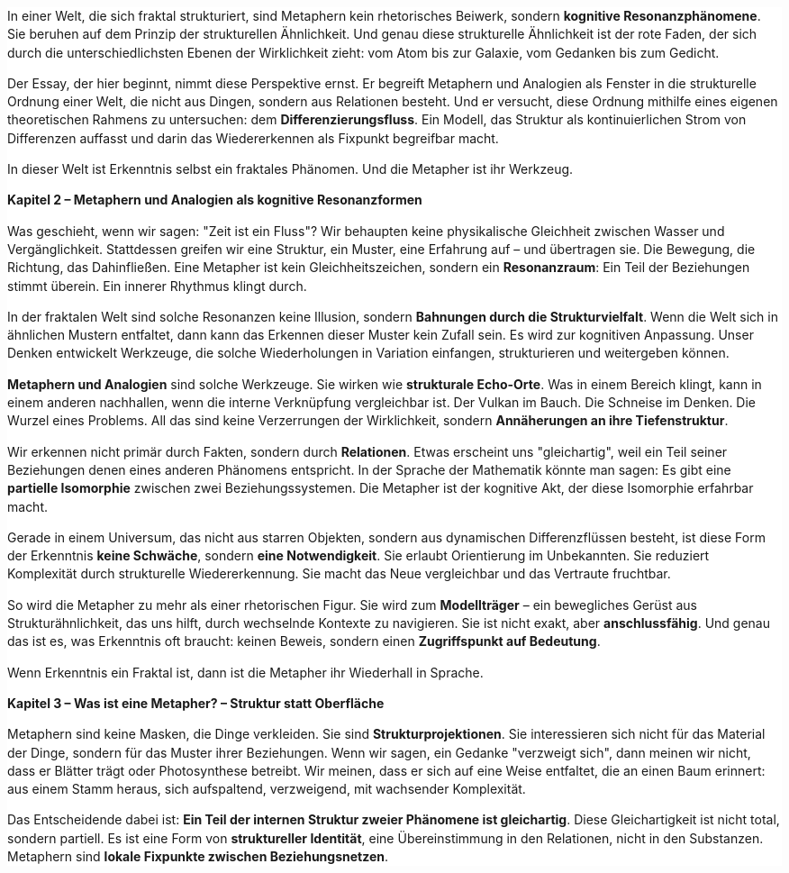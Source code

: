 In einer Welt, die sich fraktal strukturiert, sind Metaphern kein rhetorisches Beiwerk, sondern **kognitive Resonanzphänomene**. Sie beruhen auf dem Prinzip der strukturellen Ähnlichkeit. Und genau diese strukturelle Ähnlichkeit ist der rote Faden, der sich durch die unterschiedlichsten Ebenen der Wirklichkeit zieht: vom Atom bis zur Galaxie, vom Gedanken bis zum Gedicht.

Der Essay, der hier beginnt, nimmt diese Perspektive ernst. Er begreift Metaphern und Analogien als Fenster in die strukturelle Ordnung einer Welt, die nicht aus Dingen, sondern aus Relationen besteht. Und er versucht, diese Ordnung mithilfe eines eigenen theoretischen Rahmens zu untersuchen: dem **Differenzierungsfluss**. Ein Modell, das Struktur als kontinuierlichen Strom von Differenzen auffasst und darin das Wiedererkennen als Fixpunkt begreifbar macht.

In dieser Welt ist Erkenntnis selbst ein fraktales Phänomen. Und die Metapher ist ihr Werkzeug.

**Kapitel 2 – Metaphern und Analogien als kognitive Resonanzformen**

Was geschieht, wenn wir sagen: "Zeit ist ein Fluss"? Wir behaupten keine physikalische Gleichheit zwischen Wasser und Vergänglichkeit. Stattdessen greifen wir eine Struktur, ein Muster, eine Erfahrung auf – und übertragen sie. Die Bewegung, die Richtung, das Dahinfließen. Eine Metapher ist kein Gleichheitszeichen, sondern ein **Resonanzraum**: Ein Teil der Beziehungen stimmt überein. Ein innerer Rhythmus klingt durch.

In der fraktalen Welt sind solche Resonanzen keine Illusion, sondern **Bahnungen durch die Strukturvielfalt**. Wenn die Welt sich in ähnlichen Mustern entfaltet, dann kann das Erkennen dieser Muster kein Zufall sein. Es wird zur kognitiven Anpassung. Unser Denken entwickelt Werkzeuge, die solche Wiederholungen in Variation einfangen, strukturieren und weitergeben können.

**Metaphern und Analogien** sind solche Werkzeuge. Sie wirken wie **strukturale Echo-Orte**. Was in einem Bereich klingt, kann in einem anderen nachhallen, wenn die interne Verknüpfung vergleichbar ist. Der Vulkan im Bauch. Die Schneise im Denken. Die Wurzel eines Problems. All das sind keine Verzerrungen der Wirklichkeit, sondern **Annäherungen an ihre Tiefenstruktur**.

Wir erkennen nicht primär durch Fakten, sondern durch **Relationen**. Etwas erscheint uns "gleichartig", weil ein Teil seiner Beziehungen denen eines anderen Phänomens entspricht. In der Sprache der Mathematik könnte man sagen: Es gibt eine **partielle Isomorphie** zwischen zwei Beziehungssystemen. Die Metapher ist der kognitive Akt, der diese Isomorphie erfahrbar macht.

Gerade in einem Universum, das nicht aus starren Objekten, sondern aus dynamischen Differenzflüssen besteht, ist diese Form der Erkenntnis **keine Schwäche**, sondern **eine Notwendigkeit**. Sie erlaubt Orientierung im Unbekannten. Sie reduziert Komplexität durch strukturelle Wiedererkennung. Sie macht das Neue vergleichbar und das Vertraute fruchtbar.

So wird die Metapher zu mehr als einer rhetorischen Figur. Sie wird zum **Modellträger** – ein bewegliches Gerüst aus Strukturähnlichkeit, das uns hilft, durch wechselnde Kontexte zu navigieren. Sie ist nicht exakt, aber **anschlussfähig**. Und genau das ist es, was Erkenntnis oft braucht: keinen Beweis, sondern einen **Zugriffspunkt auf Bedeutung**.

Wenn Erkenntnis ein Fraktal ist, dann ist die Metapher ihr Wiederhall in Sprache.

**Kapitel 3 – Was ist eine Metapher? – Struktur statt Oberfläche**

Metaphern sind keine Masken, die Dinge verkleiden. Sie sind **Strukturprojektionen**. Sie interessieren sich nicht für das Material der Dinge, sondern für das Muster ihrer Beziehungen. Wenn wir sagen, ein Gedanke "verzweigt sich", dann meinen wir nicht, dass er Blätter trägt oder Photosynthese betreibt. Wir meinen, dass er sich auf eine Weise entfaltet, die an einen Baum erinnert: aus einem Stamm heraus, sich aufspaltend, verzweigend, mit wachsender Komplexität.

Das Entscheidende dabei ist: **Ein Teil der internen Struktur zweier Phänomene ist gleichartig**. Diese Gleichartigkeit ist nicht total, sondern partiell. Es ist eine Form von **struktureller Identität**, eine Übereinstimmung in den Relationen, nicht in den Substanzen. Metaphern sind **lokale Fixpunkte zwischen Beziehungsnetzen**.
